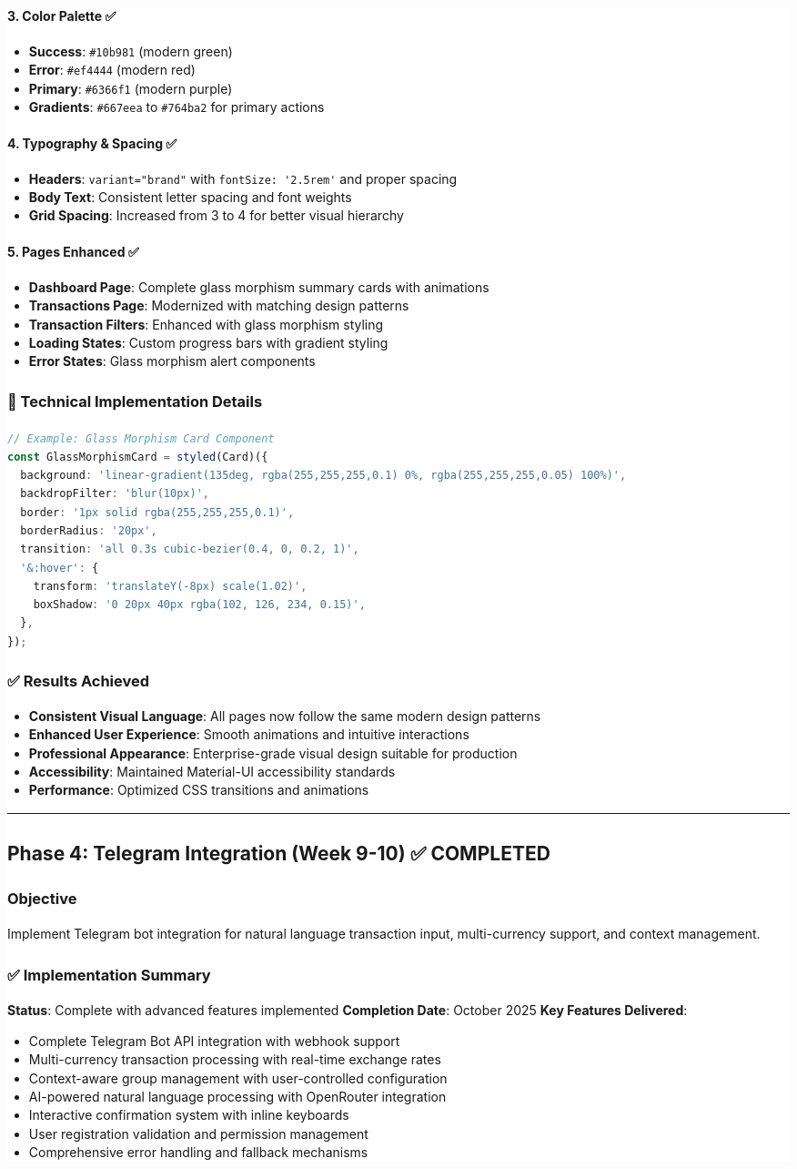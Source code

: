 #### 3. **Color Palette** ✅
- **Success**: `#10b981` (modern green)
- **Error**: `#ef4444` (modern red)
- **Primary**: `#6366f1` (modern purple)
- **Gradients**: `#667eea` to `#764ba2` for primary actions

#### 4. **Typography & Spacing** ✅
- **Headers**: `variant="brand"` with `fontSize: '2.5rem'` and proper spacing
- **Body Text**: Consistent letter spacing and font weights
- **Grid Spacing**: Increased from 3 to 4 for better visual hierarchy

#### 5. **Pages Enhanced** ✅
- **Dashboard Page**: Complete glass morphism summary cards with animations
- **Transactions Page**: Modernized with matching design patterns
- **Transaction Filters**: Enhanced with glass morphism styling
- **Loading States**: Custom progress bars with gradient styling
- **Error States**: Glass morphism alert components

### 🚀 Technical Implementation Details
```typescript
// Example: Glass Morphism Card Component
const GlassMorphismCard = styled(Card)({
  background: 'linear-gradient(135deg, rgba(255,255,255,0.1) 0%, rgba(255,255,255,0.05) 100%)',
  backdropFilter: 'blur(10px)',
  border: '1px solid rgba(255,255,255,0.1)',
  borderRadius: '20px',
  transition: 'all 0.3s cubic-bezier(0.4, 0, 0.2, 1)',
  '&:hover': {
    transform: 'translateY(-8px) scale(1.02)',
    boxShadow: '0 20px 40px rgba(102, 126, 234, 0.15)',
  },
});
```

### ✅ Results Achieved
- **Consistent Visual Language**: All pages now follow the same modern design patterns
- **Enhanced User Experience**: Smooth animations and intuitive interactions
- **Professional Appearance**: Enterprise-grade visual design suitable for production
- **Accessibility**: Maintained Material-UI accessibility standards
- **Performance**: Optimized CSS transitions and animations

---

## Phase 4: Telegram Integration (Week 9-10) ✅ COMPLETED

### Objective
Implement Telegram bot integration for natural language transaction input, multi-currency support, and context management.

### ✅ Implementation Summary
**Status**: Complete with advanced features implemented
**Completion Date**: October 2025
**Key Features Delivered**:
- Complete Telegram Bot API integration with webhook support
- Multi-currency transaction processing with real-time exchange rates
- Context-aware group management with user-controlled configuration
- AI-powered natural language processing with OpenRouter integration
- Interactive confirmation system with inline keyboards
- User registration validation and permission management
- Comprehensive error handling and fallback mechanisms
